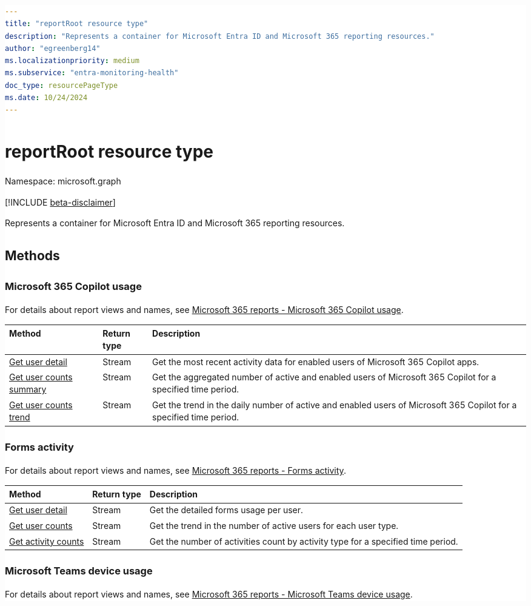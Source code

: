 ```yaml
---
title: "reportRoot resource type"
description: "Represents a container for Microsoft Entra ID and Microsoft 365 reporting resources."
author: "egreenberg14"
ms.localizationpriority: medium
ms.subservice: "entra-monitoring-health"
doc_type: resourcePageType
ms.date: 10/24/2024
---
```


# reportRoot resource type

Namespace: microsoft.graph

[!INCLUDE [beta-disclaimer](../../includes/beta-disclaimer.md)]

Represents a container for Microsoft Entra ID and Microsoft 365 reporting resources.

## Methods

### Microsoft 365 Copilot usage

For details about report views and names, see [Microsoft 365 reports - Microsoft 365 Copilot usage](/microsoft-365/admin/activity-reports/microsoft-365-copilot-usage).

| Method                                                                                 | Return type | Description                                                                                                    |
| :------------------------------------------------------------------------------------- | :---------- | :------------------------------------------------------------------------------------------------------------- |
| [Get user detail](../api/reportroot-getmicrosoft365copilotusageuserdetail.md)          | Stream      | Get the most recent activity data for enabled users of Microsoft 365 Copilot apps.                            |
| [Get user counts summary](../api/reportroot-getmicrosoft365copilotusercountsummary.md) | Stream      | Get the aggregated number of active and enabled users of Microsoft 365 Copilot for a specified time period.  |
| [Get user counts trend](../api/reportroot-getmicrosoft365copilotusercounttrend.md)     | Stream      | Get the trend in the daily number of active and enabled users of Microsoft 365 Copilot for a specified time period. |

### Forms activity

For details about report views and names, see [Microsoft 365 reports - Forms activity](/microsoft-365/admin/activity-reports/forms-activity-ww).

| Method                                                                 | Return type | Description                                                                 |
| :--------------------------------------------------------------------- | :---------- | :-------------------------------------------------------------------------- |
| [Get user detail](../api/reportroot-getformsuseractivityuserdetail.md) | Stream      | Get the detailed forms usage per user.                                      |
| [Get user counts](../api/reportroot-getformsuseractivityusercounts.md) | Stream      | Get the trend in the number of active users for each user type.             |
| [Get activity counts](../api/reportroot-getformsuseractivitycounts.md) | Stream      | Get the number of activities count by activity type for a specified time period. |

### Microsoft Teams device usage

For details about report views and names, see [Microsoft 365 reports - Microsoft Teams device usage](/microsoft-365/admin/activity-reports/microsoft-teams-device-usage-preview).
